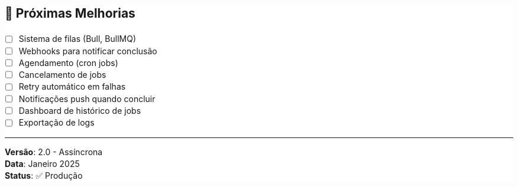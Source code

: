 ## 📝 Próximas Melhorias

- [ ] Sistema de filas (Bull, BullMQ)
- [ ] Webhooks para notificar conclusão
- [ ] Agendamento (cron jobs)
- [ ] Cancelamento de jobs
- [ ] Retry automático em falhas
- [ ] Notificações push quando concluir
- [ ] Dashboard de histórico de jobs
- [ ] Exportação de logs

---

**Versão**: 2.0 - Assíncrona  
**Data**: Janeiro 2025  
**Status**: ✅ Produção

